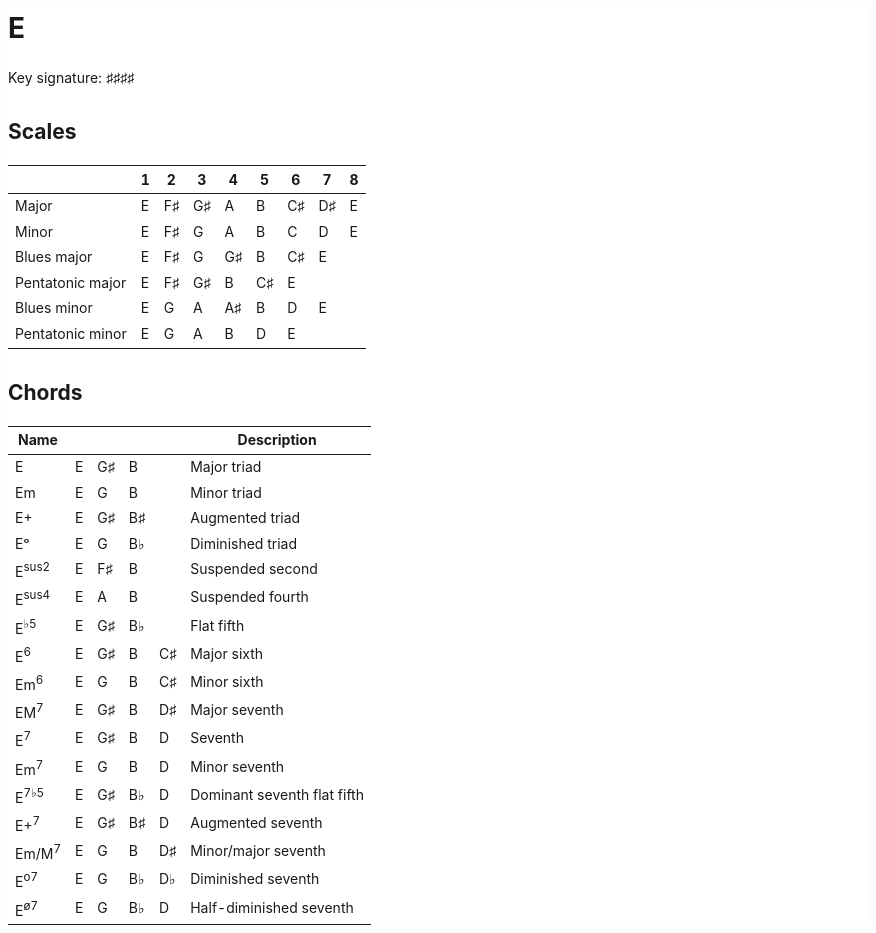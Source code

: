 
# E <a name="e"></a>

Key signature: ♯♯♯♯

## Scales

|  | 1 | 2 | 3 | 4 | 5 | 6 | 7 | 8 |
| - | - | - | - | - | - | - | - | - |
| Major | E | F♯ | G♯ | A | B | C♯ | D♯ | E |
| Minor | E | F♯ | G | A | B | C | D | E |
| Blues major | E | F♯ | G | G♯ | B | C♯ | E |  |
| Pentatonic major | E | F♯ | G♯ | B | C♯ | E |  |  |
| Blues minor | E | G | A | A♯ | B | D | E |  |
| Pentatonic minor | E | G | A | B | D | E |  |  |

## Chords

| Name |  |  |  |  | Description |
| - | - | - | - | - | - |
| E | E | G♯ | B |  | Major triad |
| Em | E | G | B |  | Minor triad |
| E+ | E | G♯ | B♯ |  | Augmented triad |
| Eᵒ | E | G | B♭ |  | Diminished triad |
| E<sup>sus2</sup> | E | F♯ | B |  | Suspended second |
| E<sup>sus4</sup> | E | A | B |  | Suspended fourth |
| E<sup>♭5</sup> | E | G♯ | B♭ |  | Flat fifth |
| E<sup>6</sup> | E | G♯ | B | C♯ | Major sixth |
| Em<sup>6</sup> | E | G | B | C♯ | Minor sixth |
| EM<sup>7</sup> | E | G♯ | B | D♯ | Major seventh |
| E<sup>7</sup> | E | G♯ | B | D | Seventh |
| Em<sup>7</sup> | E | G | B | D | Minor seventh |
| E<sup>7♭5</sup> | E | G♯ | B♭ | D | Dominant seventh flat fifth |
| E+<sup>7</sup> | E | G♯ | B♯ | D | Augmented seventh |
| Em/M<sup>7</sup> | E | G | B | D♯ | Minor/major seventh |
| E<sup>o7</sup> | E | G | B♭ | D♭ | Diminished seventh |
| E<sup>ø7</sup> | E | G | B♭ | D | Half-diminished seventh |
